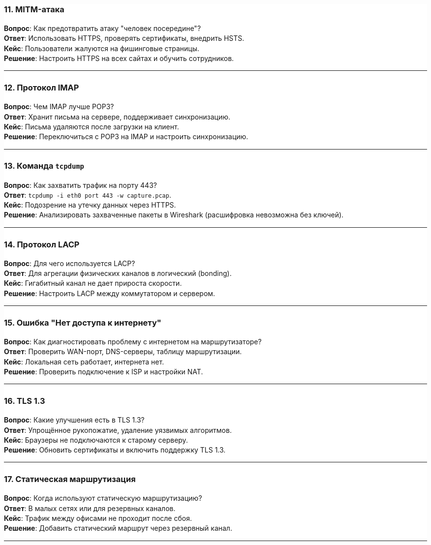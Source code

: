 
### **11. MITM-атака**  
**Вопрос**: Как предотвратить атаку "человек посередине"?  
**Ответ**: Использовать HTTPS, проверять сертификаты, внедрить HSTS.  
**Кейс**: Пользователи жалуются на фишинговые страницы.  
**Решение**: Настроить HTTPS на всех сайтах и обучить сотрудников.

---

### **12. Протокол IMAP**  
**Вопрос**: Чем IMAP лучше POP3?  
**Ответ**: Хранит письма на сервере, поддерживает синхронизацию.  
**Кейс**: Письма удаляются после загрузки на клиент.  
**Решение**: Переключиться с POP3 на IMAP и настроить синхронизацию.

---

### **13. Команда `tcpdump`**  
**Вопрос**: Как захватить трафик на порту 443?  
**Ответ**: `tcpdump -i eth0 port 443 -w capture.pcap`.  
**Кейс**: Подозрение на утечку данных через HTTPS.  
**Решение**: Анализировать захваченные пакеты в Wireshark (расшифровка невозможна без ключей).

---

### **14. Протокол LACP**  
**Вопрос**: Для чего используется LACP?  
**Ответ**: Для агрегации физических каналов в логический (bonding).  
**Кейс**: Гигабитный канал не дает прироста скорости.  
**Решение**: Настроить LACP между коммутатором и сервером.

---

### **15. Ошибка "Нет доступа к интернету"**  
**Вопрос**: Как диагностировать проблему с интернетом на маршрутизаторе?  
**Ответ**: Проверить WAN-порт, DNS-серверы, таблицу маршрутизации.  
**Кейс**: Локальная сеть работает, интернета нет.  
**Решение**: Проверить подключение к ISP и настройки NAT.

---

### **16. TLS 1.3**  
**Вопрос**: Какие улучшения есть в TLS 1.3?  
**Ответ**: Упрощённое рукопожатие, удаление уязвимых алгоритмов.  
**Кейс**: Браузеры не подключаются к старому серверу.  
**Решение**: Обновить сертификаты и включить поддержку TLS 1.3.

---

### **17. Статическая маршрутизация**  
**Вопрос**: Когда используют статическую маршрутизацию?  
**Ответ**: В малых сетях или для резервных каналов.  
**Кейс**: Трафик между офисами не проходит после сбоя.  
**Решение**: Добавить статический маршрут через резервный канал.

---